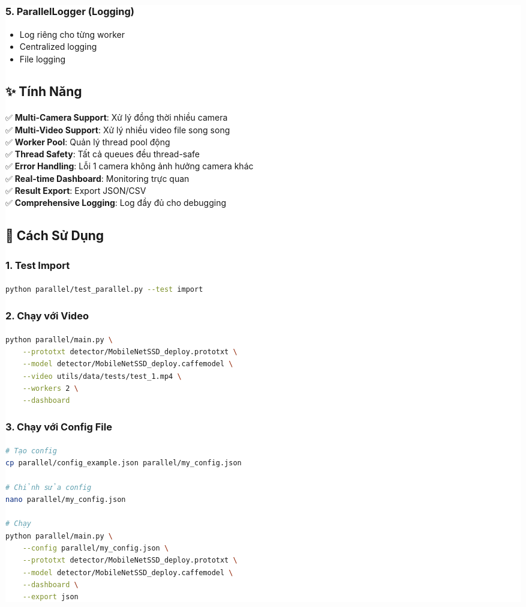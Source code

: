 ### 5. ParallelLogger (Logging)
- Log riêng cho từng worker
- Centralized logging
- File logging

## ✨ Tính Năng

✅ **Multi-Camera Support**: Xử lý đồng thời nhiều camera  
✅ **Multi-Video Support**: Xử lý nhiều video file song song  
✅ **Worker Pool**: Quản lý thread pool động  
✅ **Thread Safety**: Tất cả queues đều thread-safe  
✅ **Error Handling**: Lỗi 1 camera không ảnh hưởng camera khác  
✅ **Real-time Dashboard**: Monitoring trực quan  
✅ **Result Export**: Export JSON/CSV  
✅ **Comprehensive Logging**: Log đầy đủ cho debugging  

## 📝 Cách Sử Dụng

### 1. Test Import

```bash
python parallel/test_parallel.py --test import
```

### 2. Chạy với Video

```bash
python parallel/main.py \
    --prototxt detector/MobileNetSSD_deploy.prototxt \
    --model detector/MobileNetSSD_deploy.caffemodel \
    --video utils/data/tests/test_1.mp4 \
    --workers 2 \
    --dashboard
```

### 3. Chạy với Config File

```bash
# Tạo config
cp parallel/config_example.json parallel/my_config.json

# Chỉnh sửa config
nano parallel/my_config.json

# Chạy
python parallel/main.py \
    --config parallel/my_config.json \
    --prototxt detector/MobileNetSSD_deploy.prototxt \
    --model detector/MobileNetSSD_deploy.caffemodel \
    --dashboard \
    --export json
```
